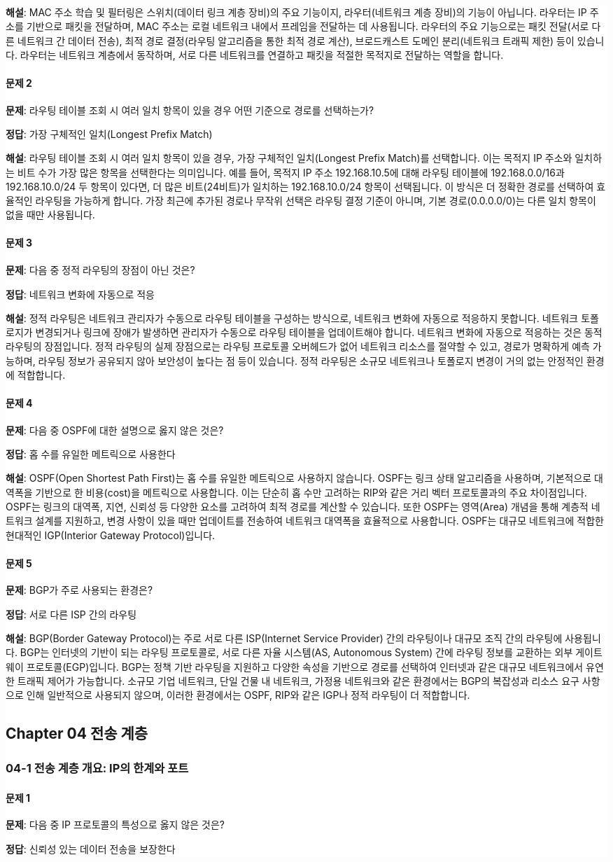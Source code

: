 **해설**: MAC 주소 학습 및 필터링은 스위치(데이터 링크 계층 장비)의 주요 기능이지, 라우터(네트워크 계층 장비)의 기능이 아닙니다. 라우터는 IP 주소를 기반으로 패킷을 전달하며, MAC 주소는 로컬 네트워크 내에서 프레임을 전달하는 데 사용됩니다. 라우터의 주요 기능으로는 패킷 전달(서로 다른 네트워크 간 데이터 전송), 최적 경로 결정(라우팅 알고리즘을 통한 최적 경로 계산), 브로드캐스트 도메인 분리(네트워크 트래픽 제한) 등이 있습니다. 라우터는 네트워크 계층에서 동작하며, 서로 다른 네트워크를 연결하고 패킷을 적절한 목적지로 전달하는 역할을 합니다.

#### 문제 2
**문제**: 라우팅 테이블 조회 시 여러 일치 항목이 있을 경우 어떤 기준으로 경로를 선택하는가?

**정답**: 가장 구체적인 일치(Longest Prefix Match)

**해설**: 라우팅 테이블 조회 시 여러 일치 항목이 있을 경우, 가장 구체적인 일치(Longest Prefix Match)를 선택합니다. 이는 목적지 IP 주소와 일치하는 비트 수가 가장 많은 항목을 선택한다는 의미입니다. 예를 들어, 목적지 IP 주소 192.168.10.5에 대해 라우팅 테이블에 192.168.0.0/16과 192.168.10.0/24 두 항목이 있다면, 더 많은 비트(24비트)가 일치하는 192.168.10.0/24 항목이 선택됩니다. 이 방식은 더 정확한 경로를 선택하여 효율적인 라우팅을 가능하게 합니다. 가장 최근에 추가된 경로나 무작위 선택은 라우팅 결정 기준이 아니며, 기본 경로(0.0.0.0/0)는 다른 일치 항목이 없을 때만 사용됩니다.

#### 문제 3
**문제**: 다음 중 정적 라우팅의 장점이 아닌 것은?

**정답**: 네트워크 변화에 자동으로 적응

**해설**: 정적 라우팅은 네트워크 관리자가 수동으로 라우팅 테이블을 구성하는 방식으로, 네트워크 변화에 자동으로 적응하지 못합니다. 네트워크 토폴로지가 변경되거나 링크에 장애가 발생하면 관리자가 수동으로 라우팅 테이블을 업데이트해야 합니다. 네트워크 변화에 자동으로 적응하는 것은 동적 라우팅의 장점입니다. 정적 라우팅의 실제 장점으로는 라우팅 프로토콜 오버헤드가 없어 네트워크 리소스를 절약할 수 있고, 경로가 명확하게 예측 가능하며, 라우팅 정보가 공유되지 않아 보안성이 높다는 점 등이 있습니다. 정적 라우팅은 소규모 네트워크나 토폴로지 변경이 거의 없는 안정적인 환경에 적합합니다.

#### 문제 4
**문제**: 다음 중 OSPF에 대한 설명으로 옳지 않은 것은?

**정답**: 홉 수를 유일한 메트릭으로 사용한다

**해설**: OSPF(Open Shortest Path First)는 홉 수를 유일한 메트릭으로 사용하지 않습니다. OSPF는 링크 상태 알고리즘을 사용하며, 기본적으로 대역폭을 기반으로 한 비용(cost)을 메트릭으로 사용합니다. 이는 단순히 홉 수만 고려하는 RIP와 같은 거리 벡터 프로토콜과의 주요 차이점입니다. OSPF는 링크의 대역폭, 지연, 신뢰성 등 다양한 요소를 고려하여 최적 경로를 계산할 수 있습니다. 또한 OSPF는 영역(Area) 개념을 통해 계층적 네트워크 설계를 지원하고, 변경 사항이 있을 때만 업데이트를 전송하여 네트워크 대역폭을 효율적으로 사용합니다. OSPF는 대규모 네트워크에 적합한 현대적인 IGP(Interior Gateway Protocol)입니다.

#### 문제 5
**문제**: BGP가 주로 사용되는 환경은?

**정답**: 서로 다른 ISP 간의 라우팅

**해설**: BGP(Border Gateway Protocol)는 주로 서로 다른 ISP(Internet Service Provider) 간의 라우팅이나 대규모 조직 간의 라우팅에 사용됩니다. BGP는 인터넷의 기반이 되는 라우팅 프로토콜로, 서로 다른 자율 시스템(AS, Autonomous System) 간에 라우팅 정보를 교환하는 외부 게이트웨이 프로토콜(EGP)입니다. BGP는 정책 기반 라우팅을 지원하고 다양한 속성을 기반으로 경로를 선택하여 인터넷과 같은 대규모 네트워크에서 유연한 트래픽 제어가 가능합니다. 소규모 기업 네트워크, 단일 건물 내 네트워크, 가정용 네트워크와 같은 환경에서는 BGP의 복잡성과 리소스 요구 사항으로 인해 일반적으로 사용되지 않으며, 이러한 환경에서는 OSPF, RIP와 같은 IGP나 정적 라우팅이 더 적합합니다.

## Chapter 04 전송 계층

### 04-1 전송 계층 개요: IP의 한계와 포트

#### 문제 1
**문제**: 다음 중 IP 프로토콜의 특성으로 옳지 않은 것은?

**정답**: 신뢰성 있는 데이터 전송을 보장한다
